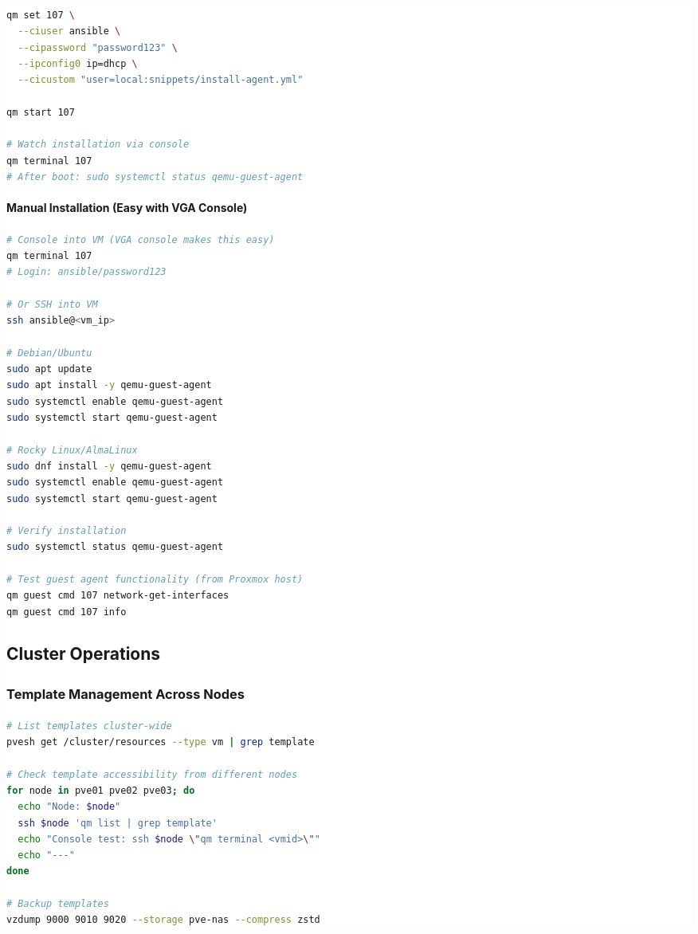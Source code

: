 ```bash
qm set 107 \
  --ciuser ansible \
  --cipassword "password123" \
  --ipconfig0 ip=dhcp \
  --cicustom "user=local:snippets/install-agent.yml"

qm start 107

# Watch installation via console
qm terminal 107
# After boot: sudo systemctl status qemu-guest-agent
```

#### Manual Installation (Easy with VGA Console)

```bash
# Console into VM (VGA console makes this easy)
qm terminal 107
# Login: ansible/password123

# Or SSH into VM
ssh ansible@<vm_ip>

# Debian/Ubuntu
sudo apt update
sudo apt install -y qemu-guest-agent
sudo systemctl enable qemu-guest-agent
sudo systemctl start qemu-guest-agent

# Rocky Linux/AlmaLinux
sudo dnf install -y qemu-guest-agent
sudo systemctl enable qemu-guest-agent
sudo systemctl start qemu-guest-agent

# Verify installation
sudo systemctl status qemu-guest-agent

# Test guest agent functionality (from Proxmox host)
qm guest cmd 107 network-get-interfaces
qm guest cmd 107 info
```

## Cluster Operations

### Template Management Across Nodes

```bash
# List templates cluster-wide
pvesh get /cluster/resources --type vm | grep template

# Check template accessibility from different nodes
for node in pve01 pve02 pve03; do
  echo "Node: $node"
  ssh $node 'qm list | grep template'
  echo "Console test: ssh $node \"qm terminal <vmid>\""
  echo "---"
done

# Backup templates
vzdump 9000 9010 9020 --storage pve-nas --compress zstd
```
